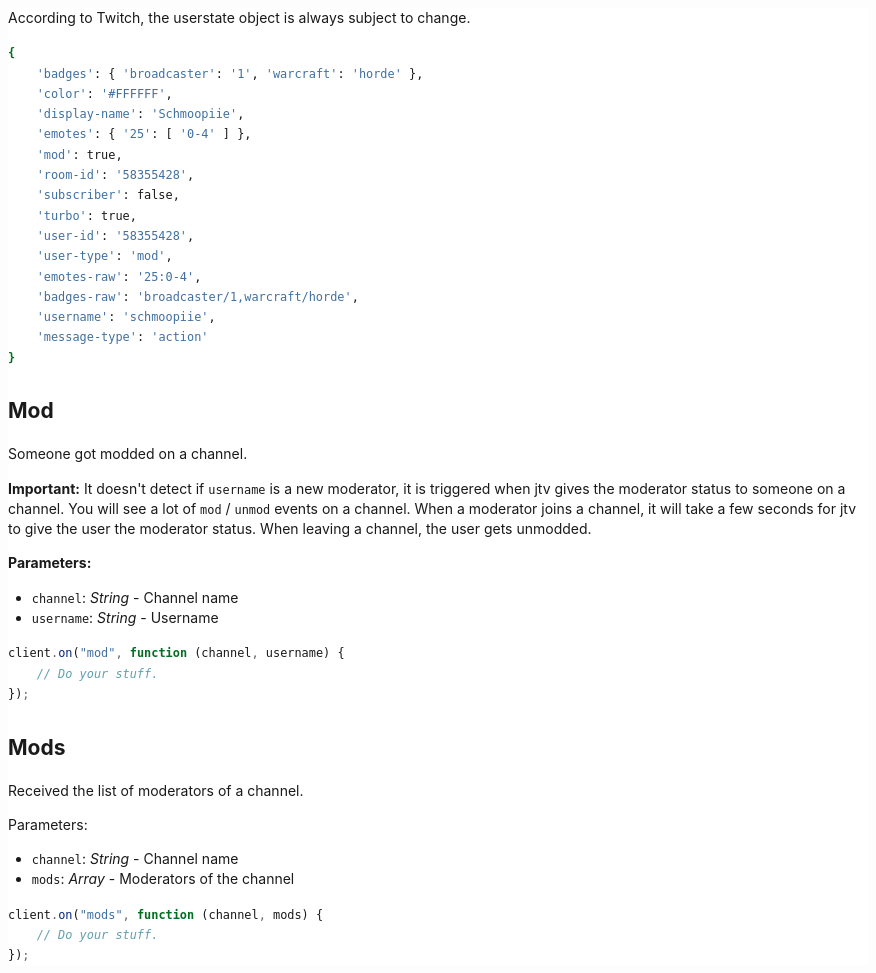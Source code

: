 According to Twitch, the userstate object is always subject to change.

```bash
{
    'badges': { 'broadcaster': '1', 'warcraft': 'horde' },
    'color': '#FFFFFF',
    'display-name': 'Schmoopiie',
    'emotes': { '25': [ '0-4' ] },
    'mod': true,
    'room-id': '58355428',
    'subscriber': false,
    'turbo': true,
    'user-id': '58355428',
    'user-type': 'mod',
    'emotes-raw': '25:0-4',
    'badges-raw': 'broadcaster/1,warcraft/horde',
    'username': 'schmoopiie',
    'message-type': 'action'
}
```

## Mod

Someone got modded on a channel.

**Important:** It doesn't detect if `username` is a new moderator, it is triggered when jtv gives the moderator status to someone on a channel. You will see a lot of `mod` / `unmod` events on a channel. When a moderator joins a channel, it will take a few seconds for jtv to give the user the moderator status. When leaving a channel, the user gets unmodded.

**Parameters:**

* `channel`: _String_ - Channel name
* `username`: _String_ - Username

```javascript
client.on("mod", function (channel, username) {
    // Do your stuff.
});
```

## Mods

Received the list of moderators of a channel.

Parameters:

* `channel`: _String_ - Channel name
* `mods`: _Array_ - Moderators of the channel

```javascript
client.on("mods", function (channel, mods) {
    // Do your stuff.
});
```
